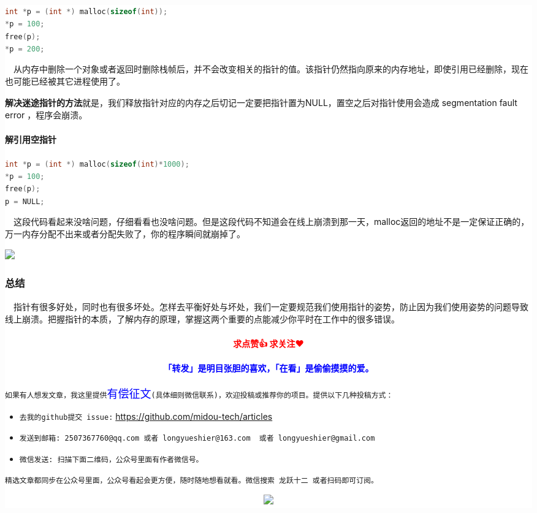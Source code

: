 ```c
int *p = (int *) malloc(sizeof(int));
*p = 100;
free(p);
*p = 200;
```

&emsp;从内存中删除一个对象或者返回时删除栈帧后，并不会改变相关的指针的值。该指针仍然指向原来的内存地址，即使引用已经删除，现在也可能已经被其它进程使用了。

**解决迷途指针的方法**就是，我们释放指针对应的内存之后切记一定要把指针置为NULL，置空之后对指针使用会造成 segmentation fault error ，程序会崩溃。

#### 解引用空指针

```c
int *p = (int *) malloc(sizeof(int)*1000);
*p = 100;
free(p);
p = NULL;
```

&emsp;这段代码看起来没啥问题，仔细看看也没啥问题。但是这段代码不知道会在线上崩溃到那一天，malloc返回的地址不是一定保证正确的，万一内存分配不出来或者分配失败了，你的程序瞬间就崩掉了。

![](https://tva1.sinaimg.cn/large/006tNbRwly1gawk962xxxg3046046n0p.gif)

### 总结

&emsp;指针有很多好处，同时也有很多坏处。怎样去平衡好处与坏处，我们一定要规范我们使用指针的姿势，防止因为我们使用姿势的问题导致线上崩溃。把握指针的本质，了解内存的原理，掌握这两个重要的点能减少你平时在工作中的很多错误。

<h4   style="color:red;text-align:center">求点赞👍  求关注❤️ </h4>
<h4   style="color:blue;text-align:center">「转发」是明目张胆的喜欢，「在看」是偷偷摸摸的爱。</h4>

`如果有人想发文章，我这里提供`<font face="宋体" color=blue size=4>有偿征文</font>`(具体细则微信联系)，欢迎投稿或推荐你的项目。提供以下几种投稿方式：`

- `去我的github提交 issue:` https://github.com/midou-tech/articles

- `发送到邮箱: 2507367760@qq.com 或者 longyueshier@163.com  或者 longyueshier@gmail.com`

- `微信发送: 扫描下面二维码，公众号里面有作者微信号。`

`精选文章都同步在公众号里面，公众号看起会更方便，随时随地想看就看。微信搜索 龙跃十二 或者扫码即可订阅。`

<p align="center"><image src="https://tva1.sinaimg.cn/large/006tNbRwly1galsp9a07kj30p00dwae3.jpg" ></image></p>

